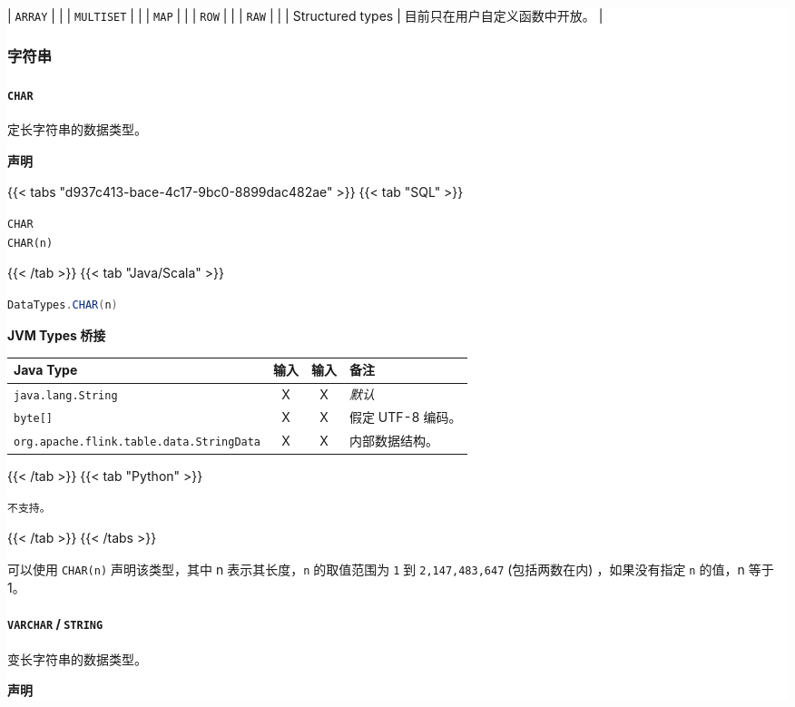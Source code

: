| `ARRAY`          |                                       |
| `MULTISET`       |                                       |
| `MAP`            |                                       |
| `ROW`            |                                       |
| `RAW`            |                                       |
| Structured types | 目前只在用户自定义函数中开放。                       |

### 字符串

#### `CHAR`
定长字符串的数据类型。

**声明**

{{< tabs "d937c413-bace-4c17-9bc0-8899dac482ae" >}}
{{< tab "SQL" >}}
```text
CHAR
CHAR(n)
```
{{< /tab >}}
{{< tab "Java/Scala" >}}
```java
DataTypes.CHAR(n)
```

**JVM Types 桥接**

| Java Type                                | 输入 | 输入 | 备注           |
|:-----------------------------------------|:-----:|:------:|:-------------|
| `java.lang.String`                       |   X   |   X    | *默认*         |
| `byte[]`                                 |   X   |   X    | 假定 UTF-8 编码。 |
| `org.apache.flink.table.data.StringData` |   X   |   X    | 内部数据结构。      |

{{< /tab >}}
{{< tab "Python" >}}
```python
不支持。
```
{{< /tab >}}
{{< /tabs >}}

可以使用 `CHAR(n)` 声明该类型，其中 n 表示其长度，`n` 的取值范围为 `1` 到 `2,147,483,647` (包括两数在内) ，如果没有指定 `n` 的值，n 等于 1。 


#### `VARCHAR` / `STRING`
变长字符串的数据类型。

**声明**
